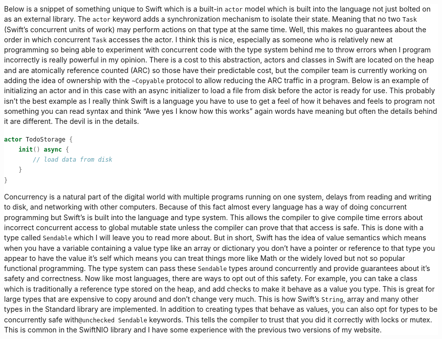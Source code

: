 Below is a snippet of something unique to Swift which is a built-in `actor` 
model which is built into the language not just bolted on as an external 
library. The `actor` keyword adds a synchronization mechanism to isolate their 
state. Meaning that no two `Task` (Swift’s concurrent units of work) may 
perform actions on that type at the same time. Well, this makes no guarantees 
about the order in which concurrent `Task` accesses the actor. I think this is 
nice, especially as someone who is relatively new at programming so being able 
to experiment with concurrent code with the type system behind me to throw 
errors when I program incorrectly is really powerful in my opinion. There is a 
cost to this abstraction, actors and classes in Swift are located on the heap 
and are atomically reference counted (ARC) so those have their predictable 
cost, but the compiler team is currently working on adding the idea of 
ownership with the `~Copyable` protocol to allow reducing the ARC traffic in a 
program. Below is an example of initializing an actor and in this case with an 
async initializer to load a file from disk before the actor is ready for use. 
This probably isn’t the best example as I really think Swift is a language you 
have to use to get a feel of how it behaves and feels to program not something 
you can read syntax and think “Awe yes I know how this works” again words have 
meaning but often the details behind it are different. The devil is in the 
details.

```swift
actor TodoStorage {
    init() async {
        // load data from disk
    }
}
```

Concurrency is a natural part of the digital world with multiple programs 
running on one system, delays from reading and writing to disk, and networking 
with other computers. Because of this fact almost every language has a way of 
doing concurrent programming but Swift’s is built into the language and type 
system. This allows the compiler to give compile time errors about incorrect 
concurrent access to global mutable state unless the compiler can prove that 
that access is safe. This is done with a type called `Sendable` which I will 
leave you to read more about. But in short, Swift has the idea of value 
semantics which means when you have a variable containing a value type like an 
array or dictionary you don’t have a pointer or reference to that type you 
appear to have the value it’s self which means you can treat things more like 
Math or the widely loved but not so popular functional programming. The type 
system can pass these `Sendable` types around concurrently and provide 
guarantees about it’s safety and correctness. Now like most languages, there 
are ways to opt out of this safety. For example, you can take a class which is 
traditionally a reference type stored on the heap, and add checks to make it 
behave as a value you type. This is great for large types that are expensive to
copy around and don’t change very much. This is how Swift’s `String`, array and
many other types in the Standard library are implemented. In addition to 
creating types that behave as values, you can also opt for types to be 
concurrently safe with`@unchecked Sendable` keywords. This tells the compiler 
to trust that you did it correctly with locks or mutex. This is common in the 
SwiftNIO library and I have some experience with the previous two versions of 
my website.
